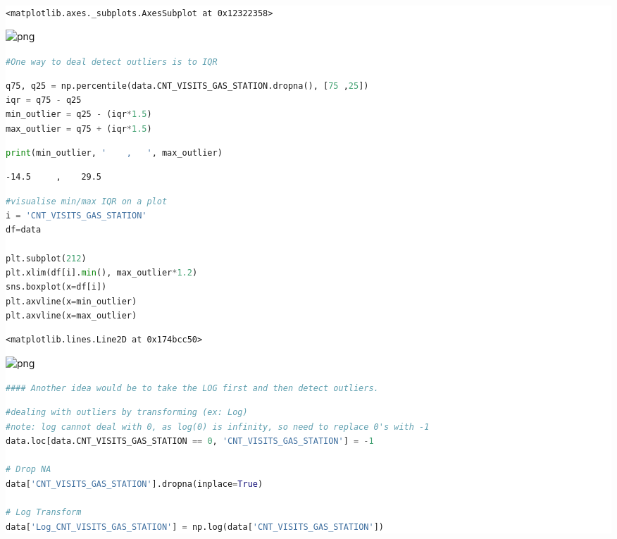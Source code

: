     <matplotlib.axes._subplots.AxesSubplot at 0x12322358>




    
![png](output_86_1.png)
    



```python
#One way to deal detect outliers is to IQR
```


```python
q75, q25 = np.percentile(data.CNT_VISITS_GAS_STATION.dropna(), [75 ,25])
iqr = q75 - q25
min_outlier = q25 - (iqr*1.5)
max_outlier = q75 + (iqr*1.5)
```


```python
print(min_outlier, '    ,   ', max_outlier)
```

    -14.5     ,    29.5



```python
#visualise min/max IQR on a plot
i = 'CNT_VISITS_GAS_STATION'
df=data
 
plt.subplot(212)
plt.xlim(df[i].min(), max_outlier*1.2)
sns.boxplot(x=df[i])
plt.axvline(x=min_outlier)
plt.axvline(x=max_outlier)
```




    <matplotlib.lines.Line2D at 0x174bcc50>




    
![png](output_90_1.png)
    



```python
#### Another idea would be to take the LOG first and then detect outliers.
```


```python
#dealing with outliers by transforming (ex: Log)
#note: log cannot deal with 0, as log(0) is infinity, so need to replace 0's with -1
data.loc[data.CNT_VISITS_GAS_STATION == 0, 'CNT_VISITS_GAS_STATION'] = -1

# Drop NA
data['CNT_VISITS_GAS_STATION'].dropna(inplace=True)
 
# Log Transform
data['Log_CNT_VISITS_GAS_STATION'] = np.log(data['CNT_VISITS_GAS_STATION'])

```
